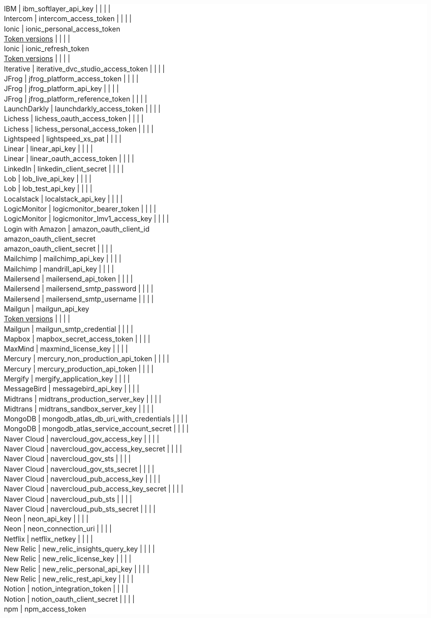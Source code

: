 IBM | ibm_softlayer_api_key |  |  |  |   
Intercom | intercom_access_token |  |  |  |   
Ionic | ionic_personal_access_token   
[Token versions](https://docs.github.com/en/code-security/secret-scanning/introduction/supported-secret-scanning-patterns#token-versions) |  |  |  |   
Ionic | ionic_refresh_token   
[Token versions](https://docs.github.com/en/code-security/secret-scanning/introduction/supported-secret-scanning-patterns#token-versions) |  |  |  |   
Iterative | iterative_dvc_studio_access_token |  |  |  |   
JFrog | jfrog_platform_access_token |  |  |  |   
JFrog | jfrog_platform_api_key |  |  |  |   
JFrog | jfrog_platform_reference_token |  |  |  |   
LaunchDarkly | launchdarkly_access_token |  |  |  |   
Lichess | lichess_oauth_access_token |  |  |  |   
Lichess | lichess_personal_access_token |  |  |  |   
Lightspeed | lightspeed_xs_pat |  |  |  |   
Linear | linear_api_key |  |  |  |   
Linear | linear_oauth_access_token |  |  |  |   
LinkedIn | linkedin_client_secret |  |  |  |   
Lob | lob_live_api_key |  |  |  |   
Lob | lob_test_api_key |  |  |  |   
Localstack | localstack_api_key |  |  |  |   
LogicMonitor | logicmonitor_bearer_token |  |  |  |   
LogicMonitor | logicmonitor_lmv1_access_key |  |  |  |   
Login with Amazon | amazon_oauth_client_id   
amazon_oauth_client_secret   
amazon_oauth_client_secret |  |  |  |   
Mailchimp | mailchimp_api_key |  |  |  |   
Mailchimp | mandrill_api_key |  |  |  |   
Mailersend | mailersend_api_token |  |  |  |   
Mailersend | mailersend_smtp_password |  |  |  |   
Mailersend | mailersend_smtp_username |  |  |  |   
Mailgun | mailgun_api_key   
[Token versions](https://docs.github.com/en/code-security/secret-scanning/introduction/supported-secret-scanning-patterns#token-versions) |  |  |  |   
Mailgun | mailgun_smtp_credential |  |  |  |   
Mapbox | mapbox_secret_access_token |  |  |  |   
MaxMind | maxmind_license_key |  |  |  |   
Mercury | mercury_non_production_api_token |  |  |  |   
Mercury | mercury_production_api_token |  |  |  |   
Mergify | mergify_application_key |  |  |  |   
MessageBird | messagebird_api_key |  |  |  |   
Midtrans | midtrans_production_server_key |  |  |  |   
Midtrans | midtrans_sandbox_server_key |  |  |  |   
MongoDB | mongodb_atlas_db_uri_with_credentials |  |  |  |   
MongoDB | mongodb_atlas_service_account_secret |  |  |  |   
Naver Cloud | navercloud_gov_access_key |  |  |  |   
Naver Cloud | navercloud_gov_access_key_secret |  |  |  |   
Naver Cloud | navercloud_gov_sts |  |  |  |   
Naver Cloud | navercloud_gov_sts_secret |  |  |  |   
Naver Cloud | navercloud_pub_access_key |  |  |  |   
Naver Cloud | navercloud_pub_access_key_secret |  |  |  |   
Naver Cloud | navercloud_pub_sts |  |  |  |   
Naver Cloud | navercloud_pub_sts_secret |  |  |  |   
Neon | neon_api_key |  |  |  |   
Neon | neon_connection_uri |  |  |  |   
Netflix | netflix_netkey |  |  |  |   
New Relic | new_relic_insights_query_key |  |  |  |   
New Relic | new_relic_license_key |  |  |  |   
New Relic | new_relic_personal_api_key |  |  |  |   
New Relic | new_relic_rest_api_key |  |  |  |   
Notion | notion_integration_token |  |  |  |   
Notion | notion_oauth_client_secret |  |  |  |   
npm | npm_access_token   